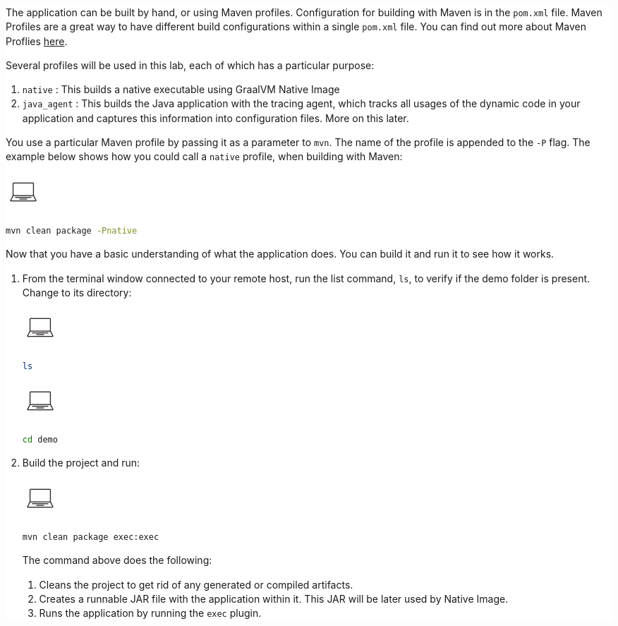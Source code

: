 The application can be built by hand, or using Maven profiles. Configuration for building with Maven is in 
the `pom.xml` file. Maven Profiles are a great way to have different build configurations within a single `pom.xml` 
file. You can find out more about Maven Proflies [here](https://maven.apache.org/guides/introduction/introduction-to-profiles.html).

Several profiles will be used in this lab, each of which has a particular purpose: 

1. `native` : This builds a native executable using GraalVM Native Image
2. `java_agent` : This builds the Java application with the tracing agent, which tracks all usages of the dynamic code
   in your application and captures this information into configuration files. More on this later.

You use a particular Maven profile by passing it as a parameter to `mvn`. The name of the profile is appended to the `-P` flag. The example below shows how you could call a `native` profile, when building with Maven:

![](images/RMIL_Technology_Laptop_Bark_RGB_50.png#input)
```bash
mvn clean package -Pnative
```

Now that you have a basic understanding of what the application does. You can build it and run it to see how it works.

1. From the terminal window connected to your remote host, run the list command, `ls`, to verify if the demo folder 
   is present. Change to its directory:

   ![](images/RMIL_Technology_Laptop_Bark_RGB_50.png#input)
   ```bash
   ls
   ```

   ![](images/RMIL_Technology_Laptop_Bark_RGB_50.png#input)
   ```bash
   cd demo
   ```

2. Build the project and run:

   ![](images/RMIL_Technology_Laptop_Bark_RGB_50.png#input)
   ```bash
   mvn clean package exec:exec
   ```
    The command above does the following:
    1. Cleans the project to get rid of any generated or compiled artifacts.
    2. Creates a runnable JAR file with the application within it. This JAR will be later used by Native Image.
    3. Runs the application by running the `exec` plugin.
